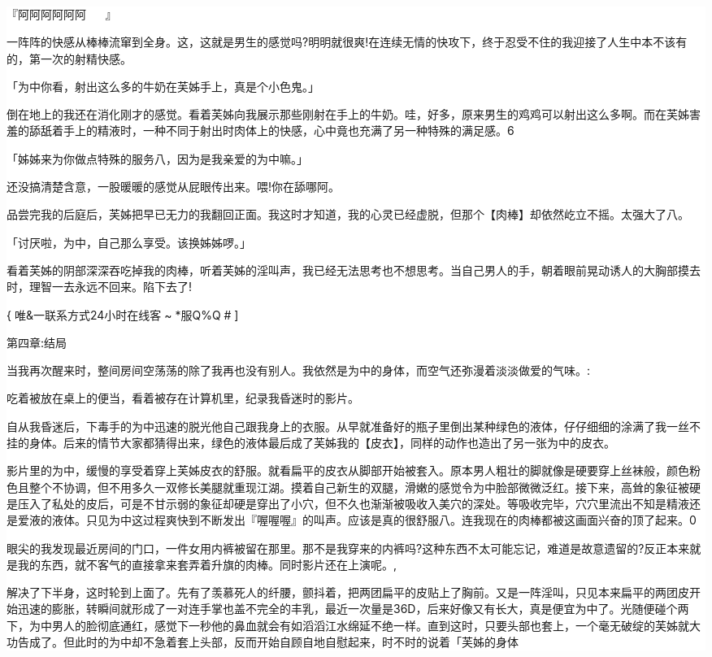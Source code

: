 

『阿阿阿阿阿阿      』



一阵阵的快感从棒棒流窜到全身。这，这就是男生的感觉吗?明明就很爽!在连续无情的快攻下，终于忍受不住的我迎接了人生中本不该有的，第一次的射精快感。



「为中你看，射出这么多的牛奶在芙姊手上，真是个小色鬼。」



倒在地上的我还在消化刚才的感觉。看着芙姊向我展示那些刚射在手上的牛奶。哇，好多，原来男生的鸡鸡可以射出这么多啊。而在芙姊害羞的舔舐着手上的精液时，一种不同于射出时肉体上的快感，心中竟也充满了另一种特殊的满足感。6



「姊姊来为你做点特殊的服务八，因为是我亲爱的为中嘛。」



还没搞清楚含意，一股暖暖的感觉从屁眼传出来。喂!你在舔哪阿。



品尝完我的后庭后，芙姊把早已无力的我翻回正面。我这时才知道，我的心灵已经虚脱，但那个【肉棒】却依然屹立不摇。太强大了八。



「讨厌啦，为中，自己那么享受。该换姊姊啰。」



看着芙姊的阴部深深吞吃掉我的肉棒，听着芙姊的淫叫声，我已经无法思考也不想思考。当自己男人的手，朝着眼前晃动诱人的大胸部摸去时，理智一去永远不回来。陷下去了!



{ 唯&一联系方式24小时在线客 ~ *服Q%Q # ]



第四章:结局





当我再次醒来时，整间房间空荡荡的除了我再也没有别人。我依然是为中的身体，而空气还弥漫着淡淡做爱的气味。:



吃着被放在桌上的便当，看着被存在计算机里，纪录我昏迷时的影片。



自从我昏迷后，下毒手的为中迅速的脱光他自己跟我身上的衣服。从早就准备好的瓶子里倒出某种绿色的液体，仔仔细细的涂满了我一丝不挂的身体。后来的情节大家都猜得出来，绿色的液体最后成了芙姊我的【皮衣】，同样的动作也造出了另一张为中的皮衣。



影片里的为中，缓慢的享受着穿上芙姊皮衣的舒服。就看扁平的皮衣从脚部开始被套入。原本男人粗壮的脚就像是硬要穿上丝袜般，颜色粉色且整个不协调，但不用多久一双修长美腿就重现江湖。摸着自己新生的双腿，滑嫩的感觉令为中脸部微微泛红。接下来，高耸的象征被硬是压入了私处的皮后，可是不甘示弱的象征却硬是穿出了小穴，但不久也渐渐被吸收入美穴的深处。等吸收完毕，穴穴里流出不知是精液还是爱液的液体。只见为中这过程爽快到不断发出『喔喔喔』的叫声。应该是真的很舒服八。连我现在的肉棒都被这画面兴奋的顶了起来。0



眼尖的我发现最近房间的门口，一件女用内裤被留在那里。那不是我穿来的内裤吗?这种东西不太可能忘记，难道是故意遗留的?反正本来就是我的东西，就不客气的直接拿来套弄着升旗的肉棒。同时影片还在上演呢。,



解决了下半身，这时轮到上面了。先有了羡慕死人的纤腰，颤抖着，把两团扁平的皮贴上了胸前。又是一阵淫叫，只见本来扁平的两团皮开始迅速的膨胀，转瞬间就形成了一对连手掌也盖不完全的丰乳，最近一次量是36D，后来好像又有长大，真是便宜为中了。光随便碰个两下，为中男人的脸彻底通红，感觉下一秒他的鼻血就会有如滔滔江水绵延不绝一样。直到这时，只要头部也套上，一个毫无破绽的芙姊就大功告成了。但此时的为中却不急着套上头部，反而开始自顾自地自慰起来，时不时的说着「芙姊的身体

